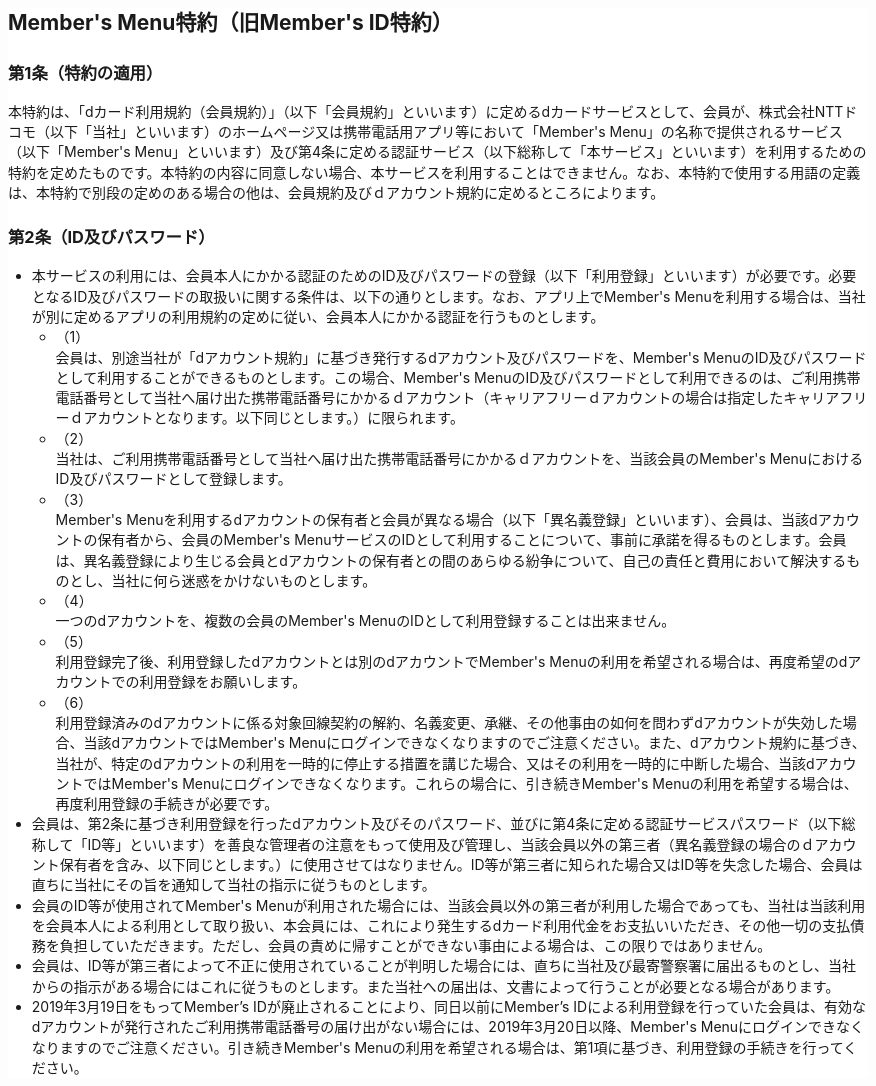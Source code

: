 <div class="renew18-contents renew18-contents--bg_white">
<h2 class="renew18-heading-style2">Member's Menu特約（旧Member's ID特約）</h2>
<div class="renew18-contents__box">
<h3 class="renew18-heading-style3 renew18-heading-style3--line">第1条（特約の適用）</h3>
<p>本特約は、「dカード利用規約（会員規約）」（以下「会員規約」といいます）に定めるdカードサービスとして、会員が、株式会社NTTドコモ（以下「当社」といいます）のホームページ又は携帯電話用アプリ等において「Member's Menu」の名称で提供されるサービス（以下「Member's Menu」といいます）及び第4条に定める認証サービス（以下総称して「本サービス」といいます）を利用するための特約を定めたものです。本特約の内容に同意しない場合、本サービスを利用することはできません。なお、本特約で使用する用語の定義は、本特約で別段の定めのある場合の他は、会員規約及びｄアカウント規約に定めるところによります。</p>

<div class="renew18-contents-section">
<h3 class="renew18-heading-style3 renew18-heading-style3--line">第2条（ID及びパスワード）</h3>
<ul class="renew18-list renew18-list-num renew18-list-num--simple">
<li class="renew18-list-num__item">
本サービスの利用には、会員本人にかかる認証のためのID及びパスワードの登録（以下「利用登録」といいます）が必要です。必要となるID及びパスワードの取扱いに関する条件は、以下の通りとします。なお、アプリ上でMember's Menuを利用する場合は、当社が別に定めるアプリの利用規約の定めに従い、会員本人にかかる認証を行うものとします。
<ul class="renew18-list renew18-list-free">
<li class="renew18-list-free__item">
<div class="head">（1）</div>
<div class="detail">会員は、別途当社が「dアカウント規約」に基づき発行するdアカウント及びパスワードを、Member's MenuのID及びパスワードとして利用することができるものとします。この場合、Member's MenuのID及びパスワードとして利用できるのは、ご利用携帯電話番号として当社へ届け出た携帯電話番号にかかるｄアカウント（キャリアフリーｄアカウントの場合は指定したキャリアフリーｄアカウントとなります。以下同じとします。）に限られます。</div>
</li>
<li class="renew18-list-free__item">
<div class="head">（2）</div>
<div class="detail">当社は、ご利用携帯電話番号として当社へ届け出た携帯電話番号にかかるｄアカウントを、当該会員のMember's MenuにおけるID及びパスワードとして登録します。</div>
</li>
<li class="renew18-list-free__item">
<div class="head">（3）</div>
<div class="detail">Member's Menuを利用するdアカウントの保有者と会員が異なる場合（以下「異名義登録」といいます）、会員は、当該dアカウントの保有者から、会員のMember's MenuサービスのIDとして利用することについて、事前に承諾を得るものとします。会員は、異名義登録により生じる会員とdアカウントの保有者との間のあらゆる紛争について、自己の責任と費用において解決するものとし、当社に何ら迷惑をかけないものとします。</div>
</li>
<li class="renew18-list-free__item">
<div class="head">（4）</div>
<div class="detail">一つのdアカウントを、複数の会員のMember's MenuのIDとして利用登録することは出来ません。</div>
</li>
<li class="renew18-list-free__item">
<div class="head">（5）</div>
<div class="detail">利用登録完了後、利用登録したdアカウントとは別のdアカウントでMember's Menuの利用を希望される場合は、再度希望のdアカウントでの利用登録をお願いします。</div>
</li>
<li class="renew18-list-free__item">
<div class="head">（6）</div>
<div class="detail">利用登録済みのdアカウントに係る対象回線契約の解約、名義変更、承継、その他事由の如何を問わずdアカウントが失効した場合、当該dアカウントではMember's Menuにログインできなくなりますのでご注意ください。また、dアカウント規約に基づき、当社が、特定のdアカウントの利用を一時的に停止する措置を講じた場合、又はその利用を一時的に中断した場合、当該dアカウントではMember's Menuにログインできなくなります。これらの場合に、引き続きMember's Menuの利用を希望する場合は、再度利用登録の手続きが必要です。</div>
</li>
</ul>
</li>
<li class="renew18-list-num__item">会員は、第2条に基づき利用登録を行ったdアカウント及びそのパスワード、並びに第4条に定める認証サービスパスワード（以下総称して「ID等」といいます）を善良な管理者の注意をもって使用及び管理し、当該会員以外の第三者（異名義登録の場合のｄアカウント保有者を含み、以下同じとします。）に使用させてはなりません。ID等が第三者に知られた場合又はID等を失念した場合、会員は直ちに当社にその旨を通知して当社の指示に従うものとします。</li>
<li class="renew18-list-num__item">会員のID等が使用されてMember's Menuが利用された場合には、当該会員以外の第三者が利用した場合であっても、当社は当該利用を会員本人による利用として取り扱い、本会員には、これにより発生するdカード利用代金をお支払いいただき、その他一切の支払債務を負担していただきます。ただし、会員の責めに帰すことができない事由による場合は、この限りではありません。</li>
<li class="renew18-list-num__item">会員は、ID等が第三者によって不正に使用されていることが判明した場合には、直ちに当社及び最寄警察署に届出るものとし、当社からの指示がある場合にはこれに従うものとします。また当社への届出は、文書によって行うことが必要となる場合があります。</li>
<li class="renew18-list-num__item">2019年3月19日をもってMember’s IDが廃止されることにより、同日以前にMember’s IDによる利用登録を行っていた会員は、有効なdアカウントが発行されたご利用携帯電話番号の届け出がない場合には、2019年3月20日以降、Member's Menuにログインできなくなりますのでご注意ください。引き続きMember's Menuの利用を希望される場合は、第1項に基づき、利用登録の手続きを行ってください。</li>
</ul>
</div>

